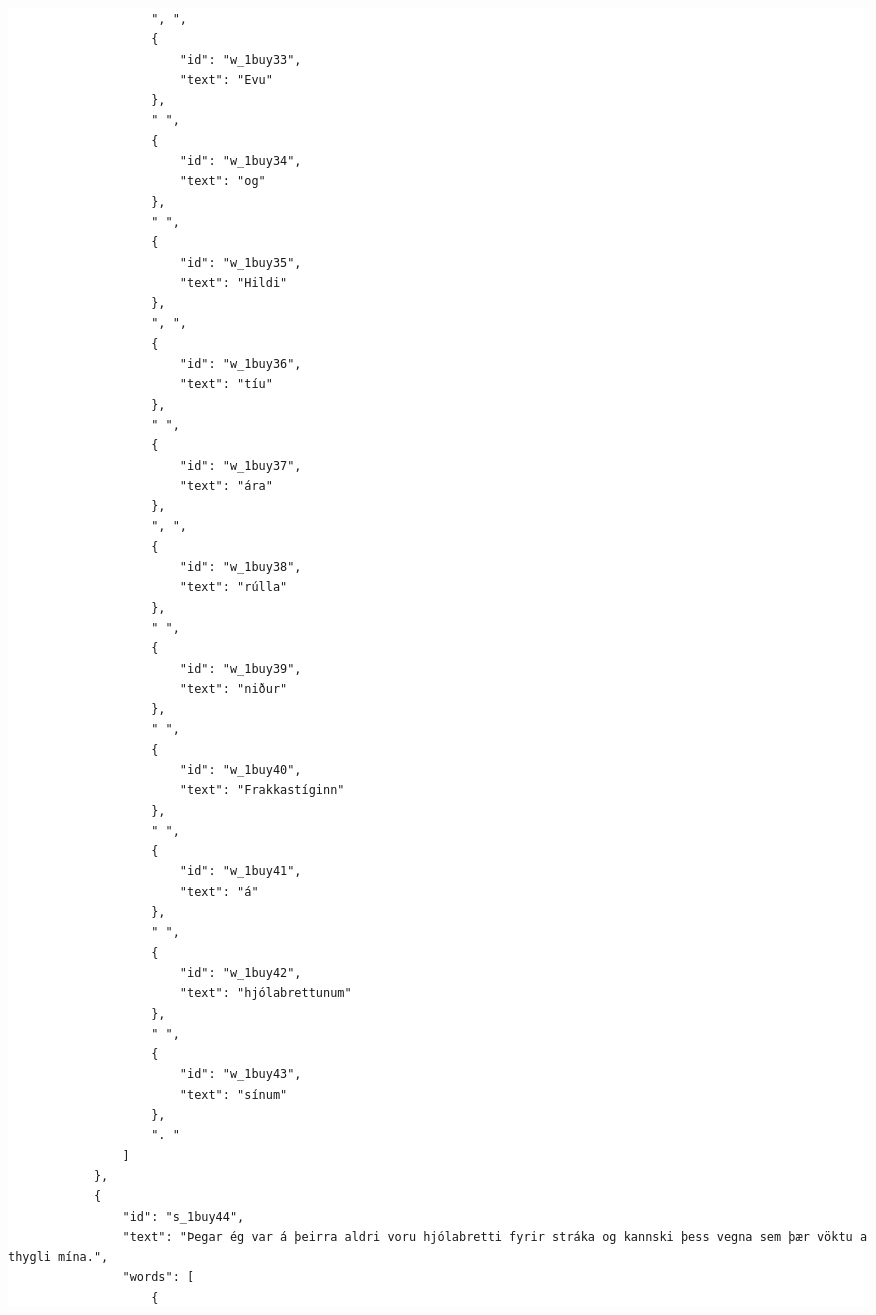                         ", ",
                        {
                            "id": "w_1buy33",
                            "text": "Evu"
                        },
                        " ",
                        {
                            "id": "w_1buy34",
                            "text": "og"
                        },
                        " ",
                        {
                            "id": "w_1buy35",
                            "text": "Hildi"
                        },
                        ", ",
                        {
                            "id": "w_1buy36",
                            "text": "tíu"
                        },
                        " ",
                        {
                            "id": "w_1buy37",
                            "text": "ára"
                        },
                        ", ",
                        {
                            "id": "w_1buy38",
                            "text": "rúlla"
                        },
                        " ",
                        {
                            "id": "w_1buy39",
                            "text": "niður"
                        },
                        " ",
                        {
                            "id": "w_1buy40",
                            "text": "Frakkastíginn"
                        },
                        " ",
                        {
                            "id": "w_1buy41",
                            "text": "á"
                        },
                        " ",
                        {
                            "id": "w_1buy42",
                            "text": "hjólabrettunum"
                        },
                        " ",
                        {
                            "id": "w_1buy43",
                            "text": "sínum"
                        },
                        ". "
                    ]
                },
                {
                    "id": "s_1buy44",
                    "text": "Þegar ég var á þeirra aldri voru hjólabretti fyrir stráka og kannski þess vegna sem þær vöktu athygli mína.",
                    "words": [
                        {